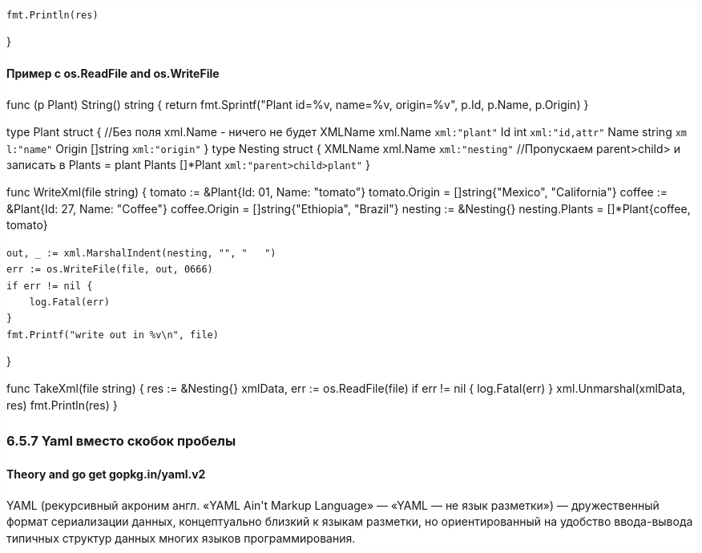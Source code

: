 	fmt.Println(res)

}
#### Пример с os.ReadFile and os.WriteFile
func (p Plant) String() string {
	return fmt.Sprintf("Plant id=%v, name=%v, origin=%v", p.Id, p.Name, p.Origin)
}

type Plant struct {
	//Без поля xml.Name - ничего не будет
	XMLName xml.Name `xml:"plant"`
	Id      int      `xml:"id,attr"`
	Name    string   `xml:"name"`
	Origin  []string `xml:"origin"`
}
type Nesting struct {
	XMLName xml.Name `xml:"nesting"`
	//Пропускаем parent>child> и записать в Plants = plant
	Plants []*Plant `xml:"parent>child>plant"`
}

func WriteXml(file string) {
	tomato := &Plant{Id: 01, Name: "tomato"}
	tomato.Origin = []string{"Mexico", "California"}
	coffee := &Plant{Id: 27, Name: "Coffee"}
	coffee.Origin = []string{"Ethiopia", "Brazil"}
	nesting := &Nesting{}
	nesting.Plants = []*Plant{coffee, tomato}

	out, _ := xml.MarshalIndent(nesting, "", "   ")
	err := os.WriteFile(file, out, 0666)
	if err != nil {
		log.Fatal(err)
	}
	fmt.Printf("write out in %v\n", file)
}

func TakeXml(file string) {
	res := &Nesting{}
	xmlData, err := os.ReadFile(file)
	if err != nil {
		log.Fatal(err)
	}
	xml.Unmarshal(xmlData, res)
	fmt.Println(res)
}
### 6.5.7 Yaml вместо скобок пробелы
#### Theory and go get gopkg.in/yaml.v2
YAML (рекурсивный акроним англ. «YAML Ain't Markup Language» — «YAML — не язык разметки») — дружественный формат сериализации данных, концептуально близкий к языкам разметки, но ориентированный на удобство ввода-вывода типичных структур данных многих языков программирования.
